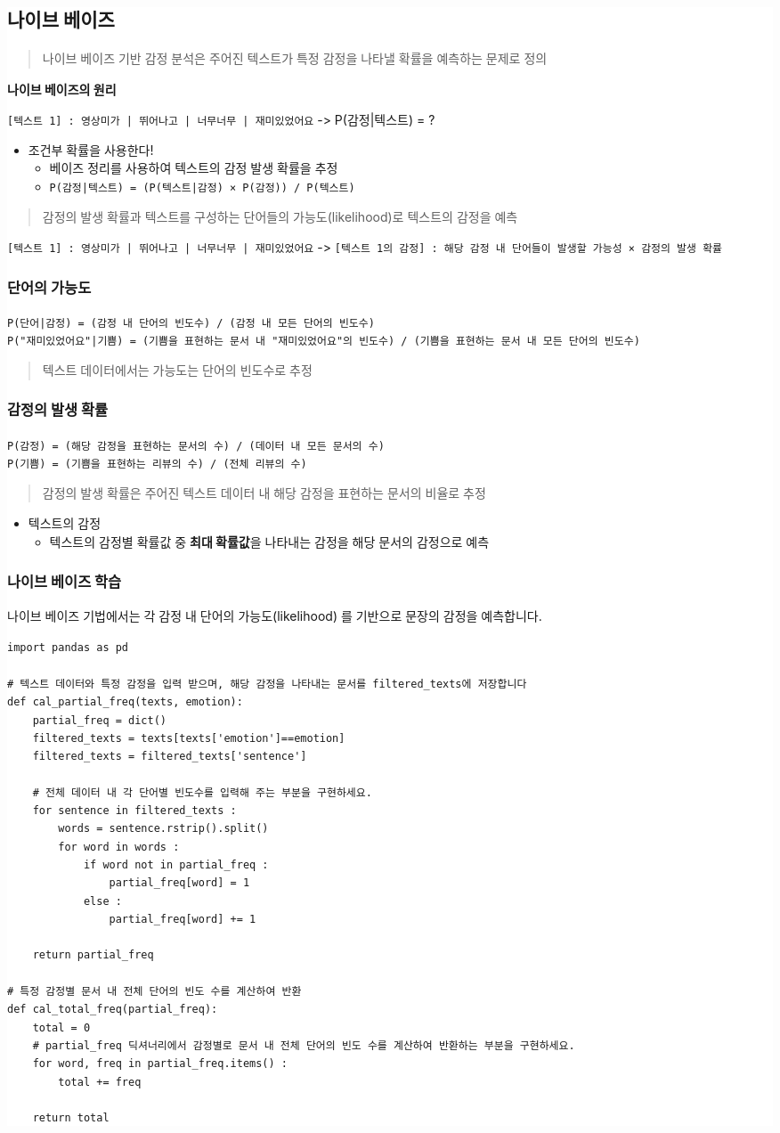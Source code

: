 ## 나이브 베이즈

> 나이브 베이즈 기반 감정 분석은 주어진 텍스트가 특정 감정을 나타낼 확률을 예측하는 문제로 정의

**나이브 베이즈의 원리**

`[텍스트 1] : 영상미가 | 뛰어나고 | 너무너무 | 재미있었어요`
-> P(감정|텍스트) = ?

- 조건부 확률을 사용한다!
    - 베이즈 정리를 사용하여 텍스트의 감정 발생 확률을 추정
    - `P(감정|텍스트) = (P(텍스트|감정) × P(감정)) / P(텍스트)`

> 감정의 발생 확률과 텍스트를 구성하는 단어들의 가능도(likelihood)로 텍스트의 감정을 예측

`[텍스트 1] : 영상미가 | 뛰어나고 | 너무너무 | 재미있었어요`
->
`[텍스트 1의 감정] : 해당 감정 내 단어들이 발생할 가능성 × 감정의 발생 확률`

### 단어의 가능도

`P(단어|감정) = (감정 내 단어의 빈도수) / (감정 내 모든 단어의 빈도수)`  
`P("재미있었어요"|기쁨) = (기쁨을 표현하는 문서 내 "재미있었어요"의 빈도수) / (기쁨을 표현하는 문서 내 모든 단어의 빈도수)`  

> 텍스트 데이터에서는 가능도는 단어의 빈도수로 추정

### 감정의 발생 확률

`P(감정) = (해당 감정을 표현하는 문서의 수) / (데이터 내 모든 문서의 수)`  
`P(기쁨) = (기쁨을 표현하는 리뷰의 수) / (전체 리뷰의 수)`  

> 감정의 발생 확률은 주어진 텍스트 데이터 내 해당 감정을 표현하는 문서의 비율로 추정

- 텍스트의 감정
    - 텍스트의 감정별 확률값 중 **최대 확률값**을 나타내는 감정을 해당 문서의 감정으로 예측

### 나이브 베이즈 학습

나이브 베이즈 기법에서는 각 감정 내 단어의 가능도(likelihood) 를 기반으로 문장의 감정을 예측합니다.

```
import pandas as pd

# 텍스트 데이터와 특정 감정을 입력 받으며, 해당 감정을 나타내는 문서를 filtered_texts에 저장합니다
def cal_partial_freq(texts, emotion):
    partial_freq = dict()
    filtered_texts = texts[texts['emotion']==emotion]
    filtered_texts = filtered_texts['sentence']
    
    # 전체 데이터 내 각 단어별 빈도수를 입력해 주는 부분을 구현하세요.
    for sentence in filtered_texts :
        words = sentence.rstrip().split()
        for word in words :
            if word not in partial_freq :
                partial_freq[word] = 1
            else :
                partial_freq[word] += 1
                
    return partial_freq

# 특정 감정별 문서 내 전체 단어의 빈도 수를 계산하여 반환
def cal_total_freq(partial_freq):
    total = 0
    # partial_freq 딕셔너리에서 감정별로 문서 내 전체 단어의 빈도 수를 계산하여 반환하는 부분을 구현하세요.
    for word, freq in partial_freq.items() :
        total += freq
    
    return total
```